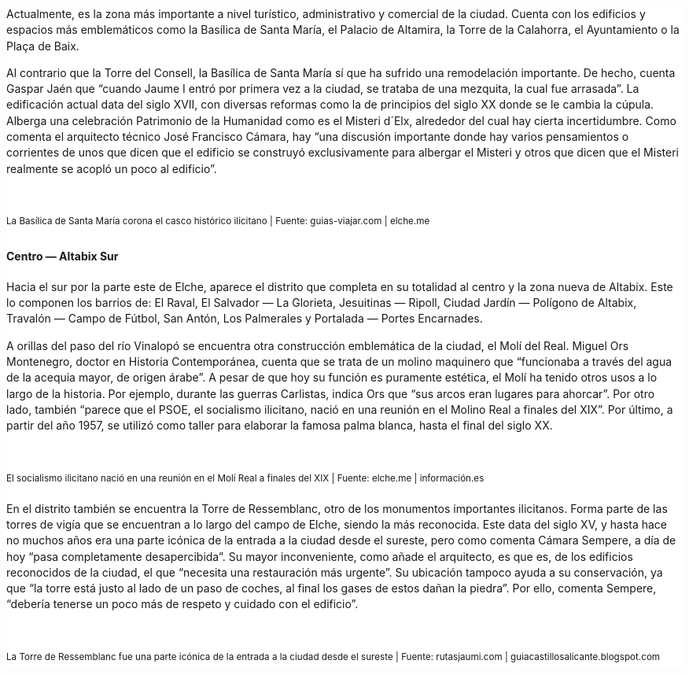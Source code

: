 Actualmente, es la zona más importante a nivel turístico, administrativo y comercial de la ciudad. Cuenta con los edificios y espacios más emblemáticos como la Basílica de Santa María, el Palacio de Altamira, la Torre de la Calahorra, el Ayuntamiento o la Plaça de Baix.

Al contrario que la Torre del Consell, la Basílica de Santa María sí que ha sufrido una remodelación importante. De hecho, cuenta Gaspar Jaén que “cuando Jaume I entró por primera vez a la ciudad, se trataba de una mezquita, la cual fue arrasada”. La edificación actual data del siglo XVII, con diversas reformas como la de principios del siglo XX donde se le cambia la cúpula. Alberga una celebración Patrimonio de la Humanidad como es el Misteri d´Elx, alrededor del cual hay cierta incertidumbre. Como comenta el arquitecto técnico José Francisco Cámara, hay “una discusión importante donde hay varios pensamientos o corrientes de unos que dicen que el edificio se construyó exclusivamente para albergar el Misteri y otros que dicen que el Misteri realmente se acopló un poco al edificio”.

<iframe frameborder="0" class="juxtapose" width="100%" height="628.8614393125671" src="https://cdn.knightlab.com/libs/juxtapose/latest/embed/index.html?uid=8d80008c-f479-11eb-abb7-b9a7ff2ee17c"></iframe> 

<sup> La Basílica de Santa María corona el casco histórico ilicitano | Fuente: guias-viajar.com | elche.me</sup>

#### Centro — Altabix Sur

Hacia el sur por la parte este de Elche, aparece el distrito que completa en su totalidad al centro y la zona nueva de Altabix. Este lo componen los barrios de: El Raval, El Salvador — La Glorieta, Jesuitinas — Ripoll, Ciudad Jardín — Polígono de Altabix, Travalón — Campo de Fútbol, San Antón, Los Palmerales y Portalada — Portes Encarnades.

A orillas del paso del río Vinalopó se encuentra otra construcción emblemática de la ciudad, el Molí del Real. Miguel Ors Montenegro, doctor en Historia Contemporánea, cuenta que se trata de un molino maquinero que “funcionaba a través del agua de la acequia mayor, de origen árabe”. A pesar de que hoy su función es puramente estética, el Molí ha tenido otros usos a lo largo de la historia. Por ejemplo, durante las guerras Carlistas, indica Ors que “sus arcos eran lugares para ahorcar”. Por otro lado, también “parece que el PSOE, el socialismo ilicitano, nació en una reunión en el Molino Real a finales del XIX”. Por último, a partir del año 1957, se utilizó como taller para elaborar la famosa palma blanca, hasta el final del siglo XX.

<iframe frameborder="0" class="juxtapose" width="100%" height="518.8359375" src="https://cdn.knightlab.com/libs/juxtapose/latest/embed/index.html?uid=055712cc-f479-11eb-abb7-b9a7ff2ee17c"></iframe> 

<sup> El socialismo ilicitano nació en una reunión en el Molí Real a finales del XIX | Fuente: elche.me | información.es </sup>

En el distrito también se encuentra la Torre de Ressemblanc, otro de los monumentos importantes ilicitanos. Forma parte de las torres de vigía que se encuentran a lo largo del campo de Elche, siendo la más reconocida. Este data del siglo XV, y hasta hace no muchos años era una parte icónica de la entrada a la ciudad desde el sureste, pero como comenta Cámara Sempere, a día de hoy “pasa completamente desapercibida”. Su mayor inconveniente, como añade el arquitecto, es que es, de los edificios reconocidos de la ciudad, el que “necesita una restauración más urgente”. Su ubicación tampoco ayuda a su conservación, ya que “la torre está justo al lado de un paso de coches, al final los gases de estos dañan la piedra”. Por ello, comenta Sempere, “debería tenerse un poco más de respeto y cuidado con el edificio”.

<iframe frameborder="0" class="juxtapose" width="100%" height="458.4" src="https://cdn.knightlab.com/libs/juxtapose/latest/embed/index.html?uid=9ad18b62-f478-11eb-abb7-b9a7ff2ee17c"></iframe> 

<sup> La Torre de Ressemblanc fue una parte icónica de la entrada a la ciudad desde el sureste | Fuente: rutasjaumi.com | guiacastillosalicante.blogspot.com </sup>
